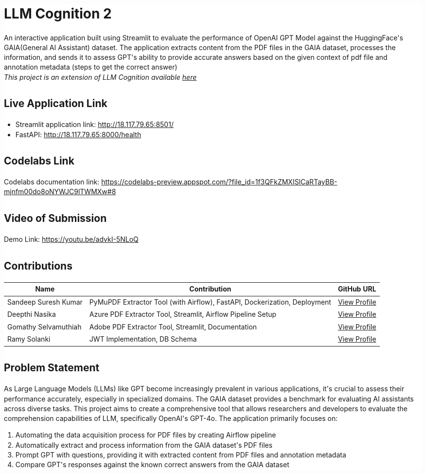# LLM Cognition 2
An interactive application built using Streamlit to evaluate the performance of OpenAI GPT Model against the HuggingFace's GAIA(General AI Assistant) dataset. The application extracts content from the PDF files in the GAIA dataset, processes the information, and sends it to assess GPT's ability to provide accurate answers based on the given context of pdf file and annotation metadata (steps to get the correct answer) \
*This project is an extension of LLM Cognition available [here](https://github.com/kumarsandeep567/LLMCognition)*

## Live Application Link
- Streamlit application link: http://18.117.79.65:8501/
- FastAPI: http://18.117.79.65:8000/health

## Codelabs Link
Codelabs documentation link: https://codelabs-preview.appspot.com/?file_id=1f3QFkZMXISlCaRTayBB-mjnfm00do8oNYWJC9lTWMXw#8

## **Video of Submission**
Demo Link: https://youtu.be/advkI-5NLoQ



## Contributions

Name | Contribution | GitHub URL
--- | --- | --- 
Sandeep Suresh Kumar | PyMuPDF Extractor Tool (with Airflow), FastAPI, Dockerization, Deployment | [View Profile](https://github.com/kumarsandeep567)
Deepthi Nasika       | Azure PDF Extractor Tool, Streamlit, Airflow Pipeline Setup | [View Profile](https://github.com/Deepthi-Nasika)
Gomathy Selvamuthiah | Adobe PDF Extractor Tool, Streamlit, Documentation | [View Profile](https://github.com/GomathySelvamuthiah)
Ramy Solanki         | JWT Implementation, DB Schema | [View Profile](https://github.com/solankiram2023)

## Problem Statement
As Large Language Models (LLMs) like GPT become increasingly prevalent in various applications, it's crucial to assess their performance accurately, especially in specialized domains. The GAIA dataset provides a benchmark for evaluating AI assistants across diverse tasks. This project aims to create a comprehensive tool that allows researchers and developers to evaluate the comprehension capabilities of LLM, specifically OpenAI's GPT-4o. The application primarily focuses on:

1. Automating the data acquisition process for PDF files by creating Airflow pipeline
2. Automatically extract and process information from the GAIA dataset's PDF files
3. Prompt GPT with questions, providing it with extracted content from PDF files and annotation metadata
4. Compare GPT's responses against the known correct answers from the GAIA dataset

